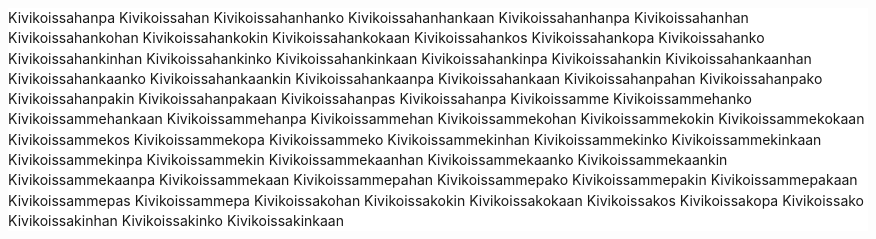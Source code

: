 Kivikoissahanpa
Kivikoissahan
Kivikoissahanhanko
Kivikoissahanhankaan
Kivikoissahanhanpa
Kivikoissahanhan
Kivikoissahankohan
Kivikoissahankokin
Kivikoissahankokaan
Kivikoissahankos
Kivikoissahankopa
Kivikoissahanko
Kivikoissahankinhan
Kivikoissahankinko
Kivikoissahankinkaan
Kivikoissahankinpa
Kivikoissahankin
Kivikoissahankaanhan
Kivikoissahankaanko
Kivikoissahankaankin
Kivikoissahankaanpa
Kivikoissahankaan
Kivikoissahanpahan
Kivikoissahanpako
Kivikoissahanpakin
Kivikoissahanpakaan
Kivikoissahanpas
Kivikoissahanpa
Kivikoissamme
Kivikoissammehanko
Kivikoissammehankaan
Kivikoissammehanpa
Kivikoissammehan
Kivikoissammekohan
Kivikoissammekokin
Kivikoissammekokaan
Kivikoissammekos
Kivikoissammekopa
Kivikoissammeko
Kivikoissammekinhan
Kivikoissammekinko
Kivikoissammekinkaan
Kivikoissammekinpa
Kivikoissammekin
Kivikoissammekaanhan
Kivikoissammekaanko
Kivikoissammekaankin
Kivikoissammekaanpa
Kivikoissammekaan
Kivikoissammepahan
Kivikoissammepako
Kivikoissammepakin
Kivikoissammepakaan
Kivikoissammepas
Kivikoissammepa
Kivikoissakohan
Kivikoissakokin
Kivikoissakokaan
Kivikoissakos
Kivikoissakopa
Kivikoissako
Kivikoissakinhan
Kivikoissakinko
Kivikoissakinkaan